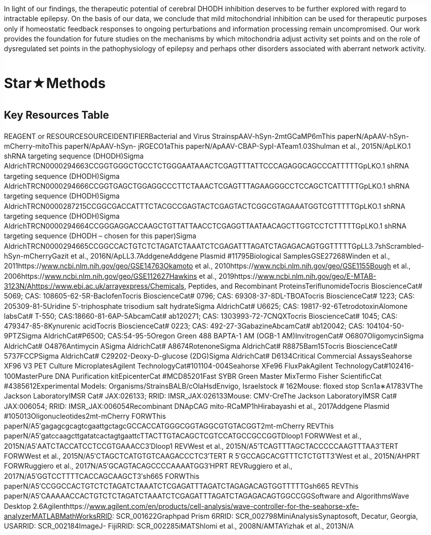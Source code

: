In light of our findings, the therapeutic potential of cerebral DHODH inhibition deserves to be further explored with regard to intractable epilepsy. On the basis of our data, we conclude that mild mitochondrial inhibition can be used for therapeutic purposes only if homeostatic feedback responses to ongoing perturbations and information processing remain uncompromised. Our work provides the foundation for future studies on the mechanisms by which mitochondria adjust activity set points and on the role of dysregulated set points in the pathophysiology of epilepsy and perhaps other disorders associated with aberrant network activity.

# Star★Methods

## Key Resources Table

REAGENT or RESOURCESOURCEIDENTIFIERBacterial and Virus StrainspAAV-hSyn-2mtGCaMP6mThis paperN/ApAAV-hSyn-mCherry-mitoThis paperN/ApAAV-hSyn- jRGECO1aThis paperN/ApAAV-CBAP-SypI-ATeam1.03Shulman et al., 2015N/ApLKO.1 shRNA targeting sequence (DHODH)Sigma AldrichTRCN0000294663CCGGTGGGCTGCCTCTGGGAATAAACTCGAGTTTATTCCCAGAGGCAGCCCATTTTTGpLKO.1 shRNA targeting sequence (DHODH)Sigma AldrichTRCN0000294666CCGGTGAGCTGGAGGCCCTTCTAAACTCGAGTTTAGAAGGGCCTCCAGCTCATTTTTGpLKO.1 shRNA targeting sequence (DHODH)Sigma AldrichTRCN0000287215CCGGCGACCATTTCTACGCCGAGTACTCGAGTACTCGGCGTAGAAATGGTCGTTTTTGpLKO.1 shRNA targeting sequence (DHODH)Sigma AldrichTRCN0000294664CCGGGAGGACCAAGCTGTTATTAACCTCGAGGTTAATAACAGCTTGGTCCTCTTTTTGpLKO.1 shRNA targeting sequence (DHODH – chosen for this paper)Sigma AldrichTRCN0000294665CCGGCCACTGTCTCTAGATCTAAATCTCGAGATTTAGATCTAGAGACAGTGGTTTTTGpLL3.7shScrambled-hSyn-mCherryGazit et al., 2016N/ApLL3.7AddgeneAddgene Plasmid #11795Biological SamplesGSE27268Winden et al., 2011https://www.ncbi.nlm.nih.gov/geo/GSE14763Okamoto et al., 2010https://www.ncbi.nlm.nih.gov/geo/GSE1155Bough et al., 2006https://www.ncbi.nlm.nih.gov/geo/GSE112627Hawkins et al., 2019https://www.ncbi.nlm.nih.gov/geo/E-MTAB-3123N/Ahttps://www.ebi.ac.uk/arrayexpress/Chemicals, Peptides, and Recombinant ProteinsTeriflunomideTocris BioscienceCat# 5069; CAS: 108605-62-5R-BaclofenTocris BioscienceCat# 0796; CAS: 69308-37-8DL-TBOATocris BioscienceCat# 1223; CAS: 205309-81-5Uridine 5′-triphosphate trisodium salt hydrateSigma AldrichCat# U6625; CAS: 19817-92-6TetrodotoxinAlomone labsCat# T-550; CAS:18660-81-6AP-5AbcamCat# ab120271; CAS: 1303993-72-7CNQXTocris BioscienceCat# 1045; CAS: 479347-85-8Kynurenic acidTocris BioscienceCat# 0223; CAS: 492-27-3GabazineAbcamCat# ab120042; CAS: 104104-50-9PTZSigma AldrichCat#P6500; CAS:54-95-5Oregon Green 488 BAPTA-1 AM (OGB-1 AM)InvitrogenCat# O6807OligomycinSigma AldrichCat# O4876Antimycin ASigma AldrichCat# A8674RotenoneSigma AldrichCat# R8875Bam15Tocris BioscienceCat# 5737FCCPSigma AldrichCat# C29202-Deoxy-D-glucose (2DG)Sigma AldrichCat# D6134Critical Commercial AssaysSeahorse XF96 V3 PET Culture MicroplatesAgilent TechnologyCat#101104-004Seahorse XFe96 FluxPakAgilent TechnologyCat#102416-100MasterPure DNA Purification kitEpicenterCat #MCD85201Fast SYBR Green Master MixTermo Fisher ScientificCat #4385612Experimental Models: Organisms/StrainsBALB/cOlaHsdEnvigo, Israelstock # 162Mouse: floxed stop Scn1a∗A1783VThe Jackson LaboratoryIMSR Cat# JAX:026133; RRID: IMSR_JAX:026133Mouse: CMV-CreThe Jackson LaboratoryIMSR Cat# JAX:006054; RRID: IMSR_JAX:006054Recombinant DNApCAG mito-RCaMP1hHirabayashi et al., 2017Addgene Plasmid #105013Oligonucleotides2mt-mCherry FORWThis paperN/A5′gagagcgcagtcgaattgctagcGCCACCATGGGCGGTAGGCGTGTACGGT2mt-mCherry REVThis paperN/A5′gatccaagcttgatatcactagtgaattcTTACTTGTACAGCTCGTCCATGCCGCCGGTDloop1 FORWWest et al., 2015N/A5′AATCTACCATCCTCCGTGAAACC3′Dloop1 REVWest et al., 2015N/A5′TCAGTTTAGCTACCCCCAAGTTTAA3′TERT FORWWest et al., 2015N/A5′CTAGCTCATGTGTCAAGACCCTC3′TERT R 5′GCCAGCACGTTTCTCTGTT3′West et al., 2015N/AHPRT FORWRuggiero et al., 2017N/A5′GCAGTACAGCCCCAAAATGG3′HPRT REVRuggiero et al., 2017N/A5′GGTCCTTTTCACCAGCAAGCT3′sh665 FORWThis paperN/A5′CCGGCCACTGTCTCTAGATCTAAATCTCGAGATTTAGATCTAGAGACAGTGGTTTTTGsh665 REVThis paperN/A5′CAAAAACCACTGTCTCTAGATCTAAATCTCGAGATTTAGATCTAGAGACAGTGGCCGGSoftware and AlgorithmsWave Desktop 2.6Agilenthttps://www.agilent.com/en/products/cell-analysis/wave-controller-for-the-seahorse-xfe-analyzerMATLABMathWorksRRID: SCR_001622Graphpad Prism 6RRID: SCR_002798MiniAnalysisSynaptosoft, Decatur, Georgia, USARRID: SCR_002184ImageJ- FijiRRID: SCR_002285iMATShlomi et al., 2008N/AMTAYizhak et al., 2013N/A
